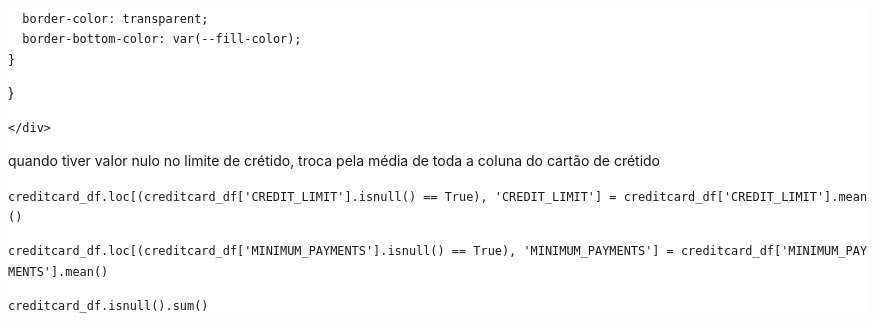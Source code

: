       border-color: transparent;
      border-bottom-color: var(--fill-color);
    }
  }
</style>

  <script>
    async function quickchart(key) {
      const quickchartButtonEl =
        document.querySelector('#' + key + ' button');
      quickchartButtonEl.disabled = true;  // To prevent multiple clicks.
      quickchartButtonEl.classList.add('colab-df-spinner');
      try {
        const charts = await google.colab.kernel.invokeFunction(
            'suggestCharts', [key], {});
      } catch (error) {
        console.error('Error during call to suggestCharts:', error);
      }
      quickchartButtonEl.classList.remove('colab-df-spinner');
      quickchartButtonEl.classList.add('colab-df-quickchart-complete');
    }
    (() => {
      let quickchartButtonEl =
        document.querySelector('#df-746af017-e770-4a89-9620-0c5400028156 button');
      quickchartButtonEl.style.display =
        google.colab.kernel.accessAllowed ? 'block' : 'none';
    })();
  </script>
</div>

    </div>
  </div>




quando tiver valor nulo no limite de crétido, troca pela média de toda a coluna do cartão de crétido


```
creditcard_df.loc[(creditcard_df['CREDIT_LIMIT'].isnull() == True), 'CREDIT_LIMIT'] = creditcard_df['CREDIT_LIMIT'].mean()
```


```
creditcard_df.loc[(creditcard_df['MINIMUM_PAYMENTS'].isnull() == True), 'MINIMUM_PAYMENTS'] = creditcard_df['MINIMUM_PAYMENTS'].mean()
```


```
creditcard_df.isnull().sum()
```



